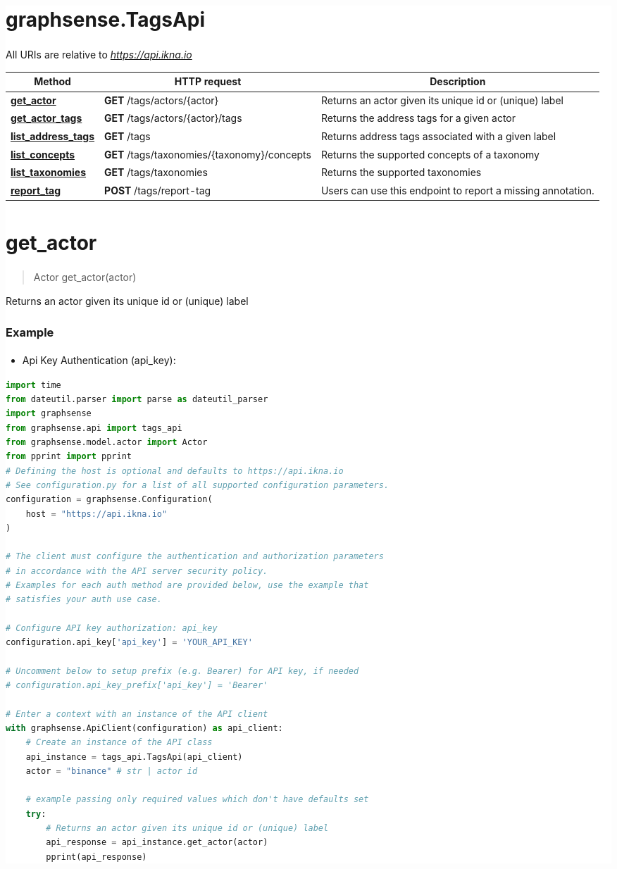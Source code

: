 # graphsense.TagsApi

All URIs are relative to *https://api.ikna.io*

Method | HTTP request | Description
------------- | ------------- | -------------
[**get_actor**](TagsApi.md#get_actor) | **GET** /tags/actors/{actor} | Returns an actor given its unique id or (unique) label
[**get_actor_tags**](TagsApi.md#get_actor_tags) | **GET** /tags/actors/{actor}/tags | Returns the address tags for a given actor
[**list_address_tags**](TagsApi.md#list_address_tags) | **GET** /tags | Returns address tags associated with a given label
[**list_concepts**](TagsApi.md#list_concepts) | **GET** /tags/taxonomies/{taxonomy}/concepts | Returns the supported concepts of a taxonomy
[**list_taxonomies**](TagsApi.md#list_taxonomies) | **GET** /tags/taxonomies | Returns the supported taxonomies
[**report_tag**](TagsApi.md#report_tag) | **POST** /tags/report-tag | Users can use this endpoint to report a missing annotation.


# **get_actor**
> Actor get_actor(actor)

Returns an actor given its unique id or (unique) label

### Example

* Api Key Authentication (api_key):
```python
import time
from dateutil.parser import parse as dateutil_parser
import graphsense
from graphsense.api import tags_api
from graphsense.model.actor import Actor
from pprint import pprint
# Defining the host is optional and defaults to https://api.ikna.io
# See configuration.py for a list of all supported configuration parameters.
configuration = graphsense.Configuration(
    host = "https://api.ikna.io"
)

# The client must configure the authentication and authorization parameters
# in accordance with the API server security policy.
# Examples for each auth method are provided below, use the example that
# satisfies your auth use case.

# Configure API key authorization: api_key
configuration.api_key['api_key'] = 'YOUR_API_KEY'

# Uncomment below to setup prefix (e.g. Bearer) for API key, if needed
# configuration.api_key_prefix['api_key'] = 'Bearer'

# Enter a context with an instance of the API client
with graphsense.ApiClient(configuration) as api_client:
    # Create an instance of the API class
    api_instance = tags_api.TagsApi(api_client)
    actor = "binance" # str | actor id

    # example passing only required values which don't have defaults set
    try:
        # Returns an actor given its unique id or (unique) label
        api_response = api_instance.get_actor(actor)
        pprint(api_response)
```